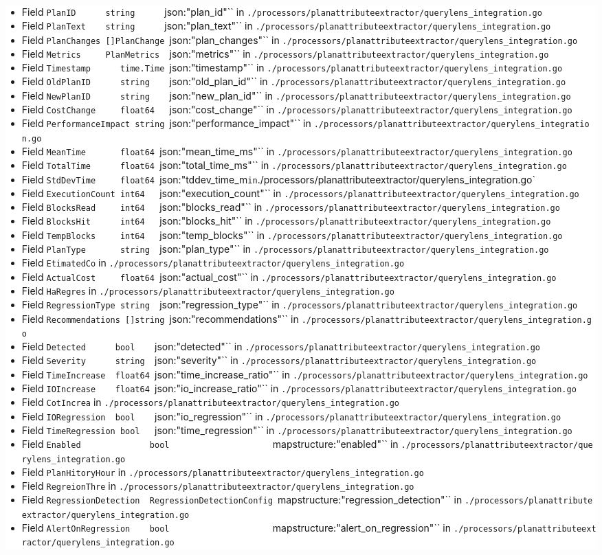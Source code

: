 - Field `PlanID      string      `json:"plan_id"`` in `./processors/planattributeextractor/querylens_integration.go`
- Field `PlanText    string      `json:"plan_text"`` in `./processors/planattributeextractor/querylens_integration.go`
- Field `PlanChanges []PlanChange `json:"plan_changes"`` in `./processors/planattributeextractor/querylens_integration.go`
- Field `Metrics     PlanMetrics  `json:"metrics"`` in `./processors/planattributeextractor/querylens_integration.go`
- Field `Timestamp      time.Time `json:"timestamp"`` in `./processors/planattributeextractor/querylens_integration.go`
- Field `OldPlanID      string    `json:"old_plan_id"`` in `./processors/planattributeextractor/querylens_integration.go`
- Field `NewPlanID      string    `json:"new_plan_id"`` in `./processors/planattributeextractor/querylens_integration.go`
- Field `CostChange     float64   `json:"cost_change"`` in `./processors/planattributeextractor/querylens_integration.go`
- Field `PerformanceImpact string `json:"performance_impact"`` in `./processors/planattributeextractor/querylens_integration.go`
- Field `MeanTime       float64 `json:"mean_time_ms"`` in `./processors/planattributeextractor/querylens_integration.go`
- Field `TotalTime      float64 `json:"total_time_ms"`` in `./processors/planattributeextractor/querylens_integration.go`
- Field `StdDevTime     float64 `json:"tddev_time_m` in `./processors/planattributeextractor/querylens_integration.go`
- Field `ExecutionCount int64   `json:"execution_count"`` in `./processors/planattributeextractor/querylens_integration.go`
- Field `BlocksRead     int64   `json:"blocks_read"`` in `./processors/planattributeextractor/querylens_integration.go`
- Field `BlocksHit      int64   `json:"blocks_hit"`` in `./processors/planattributeextractor/querylens_integration.go`
- Field `TempBlocks     int64   `json:"temp_blocks"`` in `./processors/planattributeextractor/querylens_integration.go`
- Field `PlanType       string  `json:"plan_type"`` in `./processors/planattributeextractor/querylens_integration.go`
- Field `EtimatedCo` in `./processors/planattributeextractor/querylens_integration.go`
- Field `ActualCost     float64 `json:"actual_cost"`` in `./processors/planattributeextractor/querylens_integration.go`
- Field `HaRegres` in `./processors/planattributeextractor/querylens_integration.go`
- Field `RegressionType string  `json:"regression_type"`` in `./processors/planattributeextractor/querylens_integration.go`
- Field `Recommendations []string `json:"recommendations"`` in `./processors/planattributeextractor/querylens_integration.go`
- Field `Detected      bool    `json:"detected"`` in `./processors/planattributeextractor/querylens_integration.go`
- Field `Severity      string  `json:"severity"`` in `./processors/planattributeextractor/querylens_integration.go`
- Field `TimeIncrease  float64 `json:"time_increase_ratio"`` in `./processors/planattributeextractor/querylens_integration.go`
- Field `IOIncrease    float64 `json:"io_increase_ratio"`` in `./processors/planattributeextractor/querylens_integration.go`
- Field `CotIncrea` in `./processors/planattributeextractor/querylens_integration.go`
- Field `IORegression  bool    `json:"io_regression"`` in `./processors/planattributeextractor/querylens_integration.go`
- Field `TimeRegression bool   `json:"time_regression"`` in `./processors/planattributeextractor/querylens_integration.go`
- Field `Enabled              bool                     `mapstructure:"enabled"`` in `./processors/planattributeextractor/querylens_integration.go`
- Field `PlanHitoryHour` in `./processors/planattributeextractor/querylens_integration.go`
- Field `RegreionThre` in `./processors/planattributeextractor/querylens_integration.go`
- Field `RegressionDetection  RegressionDetectionConfig `mapstructure:"regression_detection"`` in `./processors/planattributeextractor/querylens_integration.go`
- Field `AlertOnRegression    bool                     `mapstructure:"alert_on_regression"`` in `./processors/planattributeextractor/querylens_integration.go`